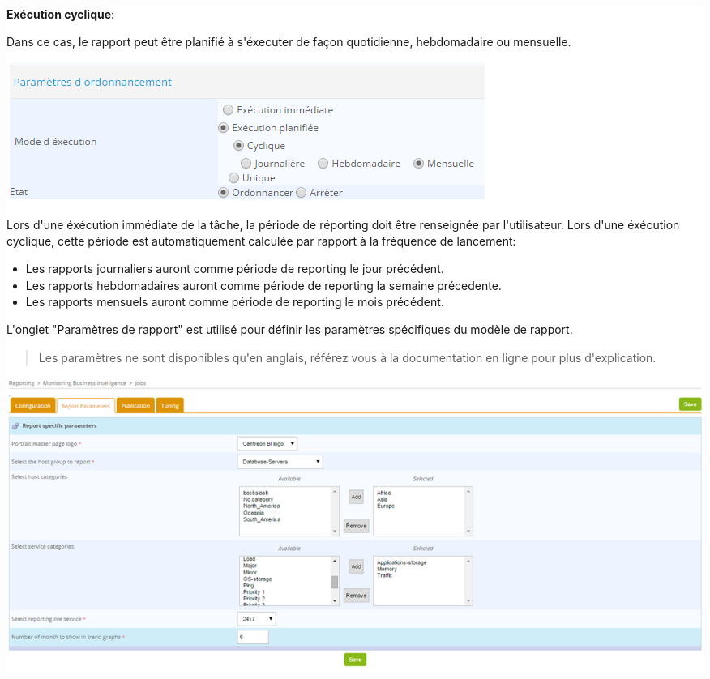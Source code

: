 **Exécution cyclique**:

Dans ce cas, le rapport peut être planifié à s'éxecuter de façon
quotidienne, hebdomadaire ou mensuelle.

![image](../assets/reporting/guide/scheduleRegular.png)

Lors d'une éxécution immédiate de la tâche, la période de réporting
doit être renseignée par l'utilisateur. Lors d'une éxécution cyclique,
cette période est automatiquement calculée par rapport à la fréquence de
lancement:

-   Les rapports journaliers auront comme période de reporting le jour
    précédent.
-   Les rapports hebdomadaires auront comme période de reporting la
    semaine précedente.
-   Les rapports mensuels auront comme période de reporting le mois
    précédent.

</TabItem>
<TabItem value="2. Paramètres du rapport" label="2. Paramètres du rapport">

L'onglet "Paramètres de rapport" est utilisé pour définir les paramètres
spécifiques du modèle de rapport.

> Les paramètres ne sont disponibles qu'en anglais, référez vous à la
> documentation en ligne pour plus d'explication.

![image](../assets/reporting/guide/jobParameter.png)
